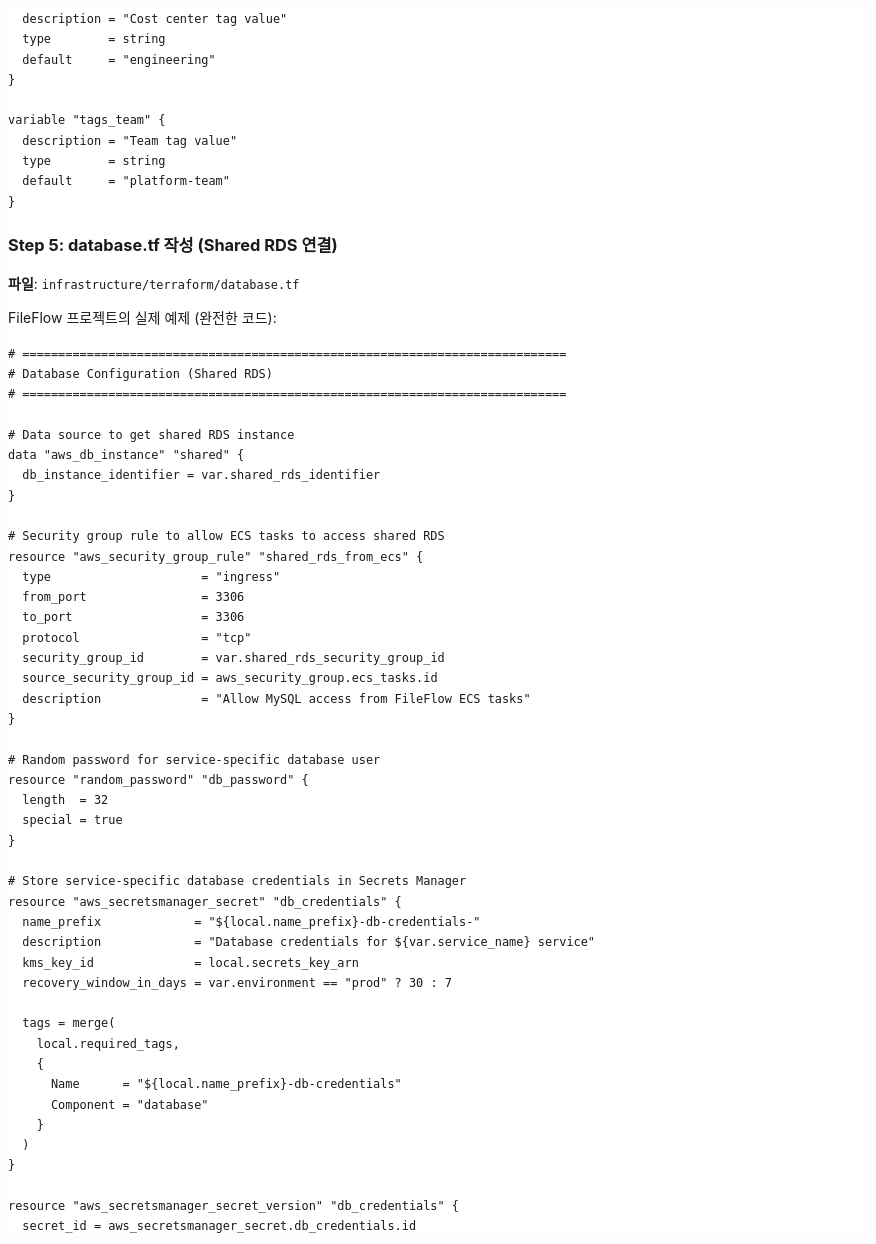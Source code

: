 ```hcl
  description = "Cost center tag value"
  type        = string
  default     = "engineering"
}

variable "tags_team" {
  description = "Team tag value"
  type        = string
  default     = "platform-team"
}
```

### Step 5: database.tf 작성 (Shared RDS 연결)

**파일**: `infrastructure/terraform/database.tf`

FileFlow 프로젝트의 실제 예제 (완전한 코드):

```hcl
# ============================================================================
# Database Configuration (Shared RDS)
# ============================================================================

# Data source to get shared RDS instance
data "aws_db_instance" "shared" {
  db_instance_identifier = var.shared_rds_identifier
}

# Security group rule to allow ECS tasks to access shared RDS
resource "aws_security_group_rule" "shared_rds_from_ecs" {
  type                     = "ingress"
  from_port                = 3306
  to_port                  = 3306
  protocol                 = "tcp"
  security_group_id        = var.shared_rds_security_group_id
  source_security_group_id = aws_security_group.ecs_tasks.id
  description              = "Allow MySQL access from FileFlow ECS tasks"
}

# Random password for service-specific database user
resource "random_password" "db_password" {
  length  = 32
  special = true
}

# Store service-specific database credentials in Secrets Manager
resource "aws_secretsmanager_secret" "db_credentials" {
  name_prefix             = "${local.name_prefix}-db-credentials-"
  description             = "Database credentials for ${var.service_name} service"
  kms_key_id              = local.secrets_key_arn
  recovery_window_in_days = var.environment == "prod" ? 30 : 7

  tags = merge(
    local.required_tags,
    {
      Name      = "${local.name_prefix}-db-credentials"
      Component = "database"
    }
  )
}

resource "aws_secretsmanager_secret_version" "db_credentials" {
  secret_id = aws_secretsmanager_secret.db_credentials.id

```